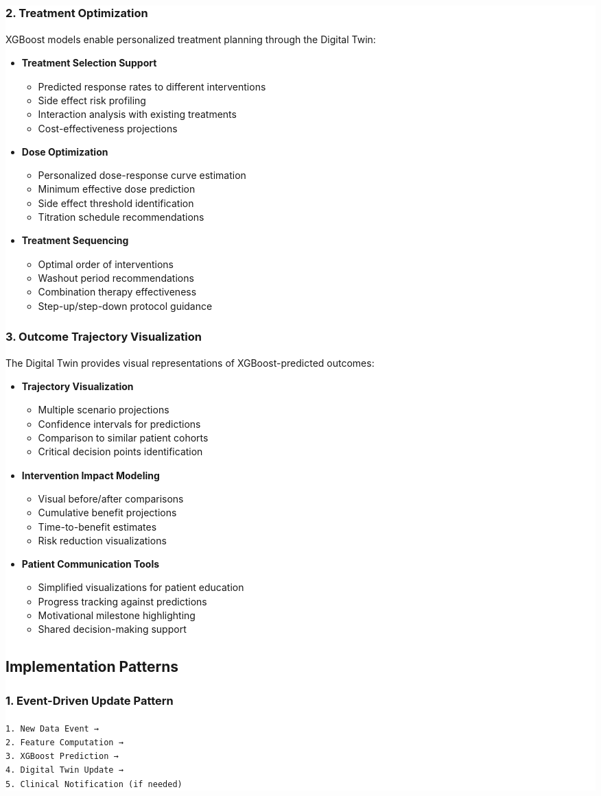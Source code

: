 ### 2. Treatment Optimization

XGBoost models enable personalized treatment planning through the Digital Twin:

- **Treatment Selection Support**
  - Predicted response rates to different interventions
  - Side effect risk profiling
  - Interaction analysis with existing treatments
  - Cost-effectiveness projections

- **Dose Optimization**
  - Personalized dose-response curve estimation
  - Minimum effective dose prediction
  - Side effect threshold identification
  - Titration schedule recommendations

- **Treatment Sequencing**
  - Optimal order of interventions
  - Washout period recommendations
  - Combination therapy effectiveness
  - Step-up/step-down protocol guidance

### 3. Outcome Trajectory Visualization

The Digital Twin provides visual representations of XGBoost-predicted outcomes:

- **Trajectory Visualization**
  - Multiple scenario projections
  - Confidence intervals for predictions
  - Comparison to similar patient cohorts
  - Critical decision points identification

- **Intervention Impact Modeling**
  - Visual before/after comparisons
  - Cumulative benefit projections
  - Time-to-benefit estimates
  - Risk reduction visualizations

- **Patient Communication Tools**
  - Simplified visualizations for patient education
  - Progress tracking against predictions
  - Motivational milestone highlighting
  - Shared decision-making support

## Implementation Patterns

### 1. Event-Driven Update Pattern

```
1. New Data Event → 
2. Feature Computation → 
3. XGBoost Prediction → 
4. Digital Twin Update → 
5. Clinical Notification (if needed)
```
